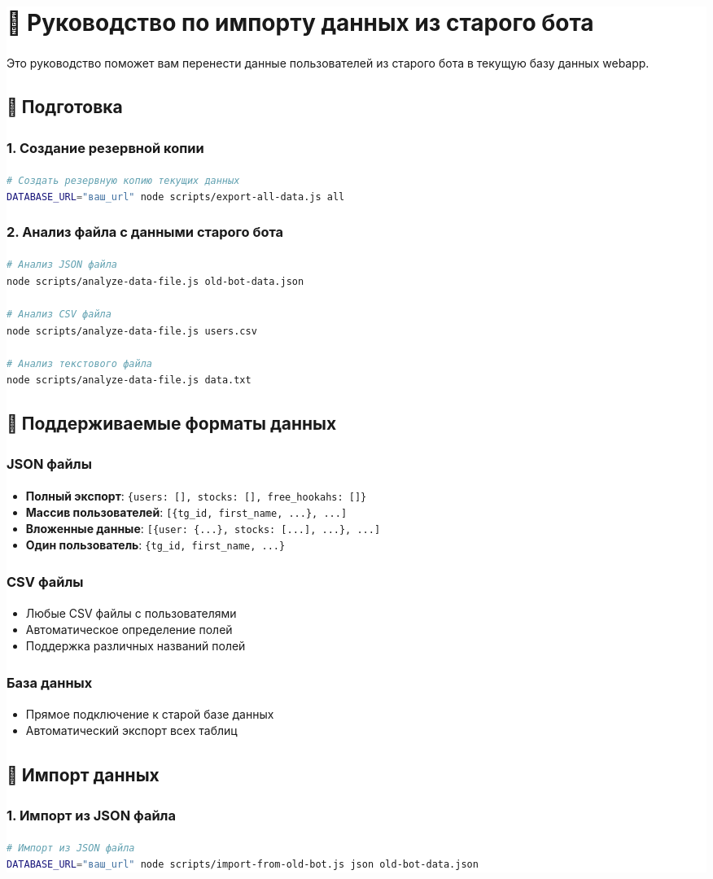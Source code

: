 # 🔄 Руководство по импорту данных из старого бота

Это руководство поможет вам перенести данные пользователей из старого бота в текущую базу данных webapp.

## 🎯 Подготовка

### 1. Создание резервной копии
```bash
# Создать резервную копию текущих данных
DATABASE_URL="ваш_url" node scripts/export-all-data.js all
```

### 2. Анализ файла с данными старого бота
```bash
# Анализ JSON файла
node scripts/analyze-data-file.js old-bot-data.json

# Анализ CSV файла
node scripts/analyze-data-file.js users.csv

# Анализ текстового файла
node scripts/analyze-data-file.js data.txt
```

## 📁 Поддерживаемые форматы данных

### JSON файлы
- **Полный экспорт**: `{users: [], stocks: [], free_hookahs: []}`
- **Массив пользователей**: `[{tg_id, first_name, ...}, ...]`
- **Вложенные данные**: `[{user: {...}, stocks: [...], ...}, ...]`
- **Один пользователь**: `{tg_id, first_name, ...}`

### CSV файлы
- Любые CSV файлы с пользователями
- Автоматическое определение полей
- Поддержка различных названий полей

### База данных
- Прямое подключение к старой базе данных
- Автоматический экспорт всех таблиц

## 🚀 Импорт данных

### 1. Импорт из JSON файла
```bash
# Импорт из JSON файла
DATABASE_URL="ваш_url" node scripts/import-from-old-bot.js json old-bot-data.json
```
